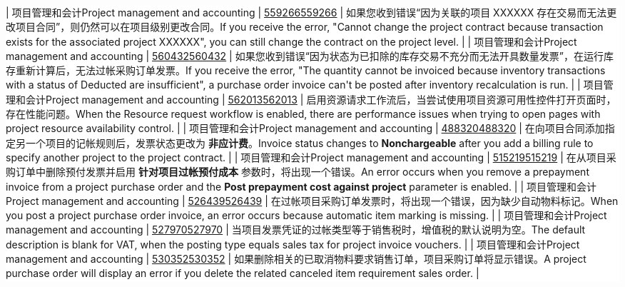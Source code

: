 | <span data-ttu-id="b2e77-146">项目管理和会计</span><span class="sxs-lookup"><span data-stu-id="b2e77-146">Project management and accounting</span></span> | [<span data-ttu-id="b2e77-147">559266</span><span class="sxs-lookup"><span data-stu-id="b2e77-147">559266</span></span>](https://fix.lcs.dynamics.com/Issue/Details/?bugId=559266) | <span data-ttu-id="b2e77-148">如果您收到错误“因为关联的项目 XXXXXX 存在交易而无法更改项目合同”，则仍然可以在项目级别更改合同。</span><span class="sxs-lookup"><span data-stu-id="b2e77-148">If you receive the error, "Cannot change the project contract because transaction exists for the associated project XXXXXX", you can still change the contract on the project level.</span></span>                                                                           |
| <span data-ttu-id="b2e77-149">项目管理和会计</span><span class="sxs-lookup"><span data-stu-id="b2e77-149">Project management and accounting</span></span> | [<span data-ttu-id="b2e77-150">560432</span><span class="sxs-lookup"><span data-stu-id="b2e77-150">560432</span></span>](https://fix.lcs.dynamics.com/Issue/Details/?bugId=560432) | <span data-ttu-id="b2e77-151">如果您收到错误“因为状态为已扣除的库存交易不充分而无法开具数量发票”，在运行库存重新计算后，无法过帐采购订单发票。</span><span class="sxs-lookup"><span data-stu-id="b2e77-151">If you receive the error, "The quantity cannot be invoiced because inventory transactions with a status of Deducted are insufficient", a purchase order invoice can't be posted after inventory recalculation is run.</span></span>                             |
| <span data-ttu-id="b2e77-152">项目管理和会计</span><span class="sxs-lookup"><span data-stu-id="b2e77-152">Project management and accounting</span></span> | [<span data-ttu-id="b2e77-153">562013</span><span class="sxs-lookup"><span data-stu-id="b2e77-153">562013</span></span>](https://fix.lcs.dynamics.com/Issue/Details/?bugId=562013) | <span data-ttu-id="b2e77-154">启用资源请求工作流后，当尝试使用项目资源可用性控件打开页面时，存在性能问题。</span><span class="sxs-lookup"><span data-stu-id="b2e77-154">When the Resource request workflow is enabled, there are performance issues when trying to open pages with project resource availability control.</span></span>                                                                                                               |
| <span data-ttu-id="b2e77-155">项目管理和会计</span><span class="sxs-lookup"><span data-stu-id="b2e77-155">Project management and accounting</span></span> | [<span data-ttu-id="b2e77-156">488320</span><span class="sxs-lookup"><span data-stu-id="b2e77-156">488320</span></span>](https://fix.lcs.dynamics.com/Issue/Details/?bugId=488320) | <span data-ttu-id="b2e77-157">在向项目合同添加指定另一个项目的记帐规则后，发票状态更改为 **非应计费**。</span><span class="sxs-lookup"><span data-stu-id="b2e77-157">Invoice status changes to **Nonchargeable** after you add a billing rule to specify another project to the project contract.</span></span>                                                                                                                                |
| <span data-ttu-id="b2e77-158">项目管理和会计</span><span class="sxs-lookup"><span data-stu-id="b2e77-158">Project management and accounting</span></span> | [<span data-ttu-id="b2e77-159">515219</span><span class="sxs-lookup"><span data-stu-id="b2e77-159">515219</span></span>](https://fix.lcs.dynamics.com/Issue/Details/?bugId=515219) | <span data-ttu-id="b2e77-160">在从项目采购订单中删除预付发票并启用 **针对项目过帐预付成本** 参数时，将出现一个错误。</span><span class="sxs-lookup"><span data-stu-id="b2e77-160">An error occurs when you remove a prepayment invoice from a project purchase order and the **Post prepayment cost against project** parameter is enabled.</span></span>                                                                                                        |
| <span data-ttu-id="b2e77-161">项目管理和会计</span><span class="sxs-lookup"><span data-stu-id="b2e77-161">Project management and accounting</span></span> | [<span data-ttu-id="b2e77-162">526439</span><span class="sxs-lookup"><span data-stu-id="b2e77-162">526439</span></span>](https://fix.lcs.dynamics.com/Issue/Details/?bugId=526439) | <span data-ttu-id="b2e77-163">在过帐项目采购订单发票时，将出现一个错误，因为缺少自动物料标记。</span><span class="sxs-lookup"><span data-stu-id="b2e77-163">When you post a project purchase order invoice, an error occurs because automatic item marking is missing.</span></span>                                                                                                                            |
| <span data-ttu-id="b2e77-164">项目管理和会计</span><span class="sxs-lookup"><span data-stu-id="b2e77-164">Project management and accounting</span></span> | [<span data-ttu-id="b2e77-165">527970</span><span class="sxs-lookup"><span data-stu-id="b2e77-165">527970</span></span>](https://fix.lcs.dynamics.com/Issue/Details/?bugId=527970) | <span data-ttu-id="b2e77-166">当项目发票凭证的过帐类型等于销售税时，增值税的默认说明为空。</span><span class="sxs-lookup"><span data-stu-id="b2e77-166">The default description is blank for VAT, when the posting type equals   sales tax for project invoice vouchers.</span></span>                                                                                                                                           |
| <span data-ttu-id="b2e77-167">项目管理和会计</span><span class="sxs-lookup"><span data-stu-id="b2e77-167">Project management and accounting</span></span> | [<span data-ttu-id="b2e77-168">530352</span><span class="sxs-lookup"><span data-stu-id="b2e77-168">530352</span></span>](https://fix.lcs.dynamics.com/Issue/Details/?bugId=530352) | <span data-ttu-id="b2e77-169">如果删除相关的已取消物料要求销售订单，项目采购订单将显示错误。</span><span class="sxs-lookup"><span data-stu-id="b2e77-169">A project purchase order will display an error if you delete the related canceled item requirement sales order.</span></span>                                                                                                                                 |